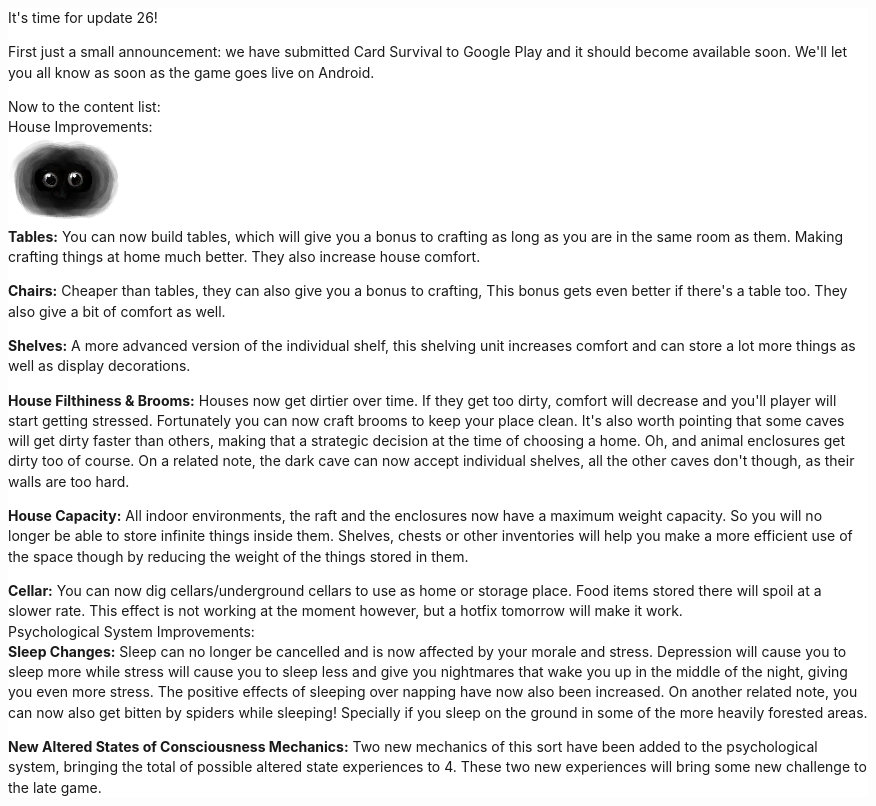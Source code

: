 It's time for update 26!

First just a small announcement: we have submitted Card Survival to Google Play and it should become available soon. We'll let you all know as soon as the game goes live on Android.

Now to the content list:  
House Improvements:  
![](../wiki/Sprite/Watcher.png)  
<b>Tables:</b>
You can now build tables, which will give you a bonus to crafting as long as you are in the same room as them. Making crafting things at home much better. They also increase house comfort.

<b>Chairs:</b>
Cheaper than tables, they can also give you a bonus to crafting, This bonus gets even better if there's a table too. They also give a bit of comfort as well.

<b>Shelves:</b>
A more advanced version of the individual shelf, this shelving unit increases comfort and can store a lot more things as well as display decorations. 

<b>House Filthiness & Brooms:</b>
Houses now get dirtier over time. If they get too dirty, comfort will decrease and you'll player will start getting stressed. Fortunately you can now craft brooms to keep your place clean.
It's also worth pointing that some caves will get dirty faster than others, making that a strategic decision at the time of choosing a home. Oh, and animal enclosures get dirty too of course.
On a related note, the dark cave can now accept individual shelves, all the other caves don't though, as their walls are too hard.

<b>House Capacity:</b>
All indoor environments, the raft and the enclosures now have a maximum weight capacity. So you will no longer be able to store infinite things inside them. Shelves, chests or other inventories will help you make a more efficient use of the space though by reducing the weight of the things stored in them.

<b>Cellar:</b>
You can now dig cellars/underground cellars to use as home or storage place. Food items stored there will spoil at a slower rate. This effect is not working at the moment however, but a hotfix tomorrow will make it work.   
Psychological System Improvements:  
<b>Sleep Changes:</b>
Sleep can no longer be cancelled and is now affected by your morale and stress. Depression will cause you to sleep more while stress will cause you to sleep less and give you nightmares that wake you up in the middle of the night, giving you even more stress. The positive effects of sleeping over napping have now also been increased.
On another related note, you can now also get bitten by spiders while sleeping! Specially if you sleep on the ground in some of the more heavily forested areas.

<b>New Altered States of Consciousness Mechanics:</b>
Two new mechanics of this sort have been added to the psychological system, bringing the total of possible altered state experiences to 4. These two new experiences will bring some new challenge to the late game.
